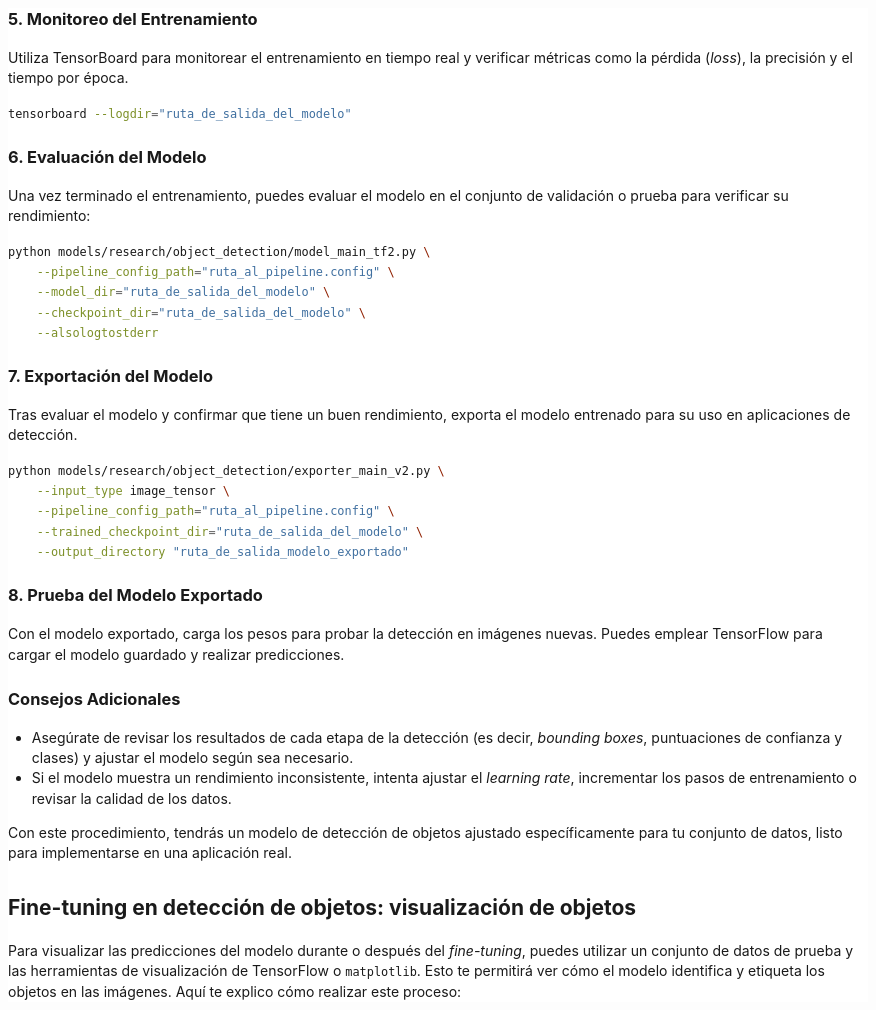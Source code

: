 ### 5. **Monitoreo del Entrenamiento**
   Utiliza TensorBoard para monitorear el entrenamiento en tiempo real y verificar métricas como la pérdida (*loss*), la precisión y el tiempo por época.

   ```bash
   tensorboard --logdir="ruta_de_salida_del_modelo"
   ```

### 6. **Evaluación del Modelo**
   Una vez terminado el entrenamiento, puedes evaluar el modelo en el conjunto de validación o prueba para verificar su rendimiento:

   ```bash
   python models/research/object_detection/model_main_tf2.py \
       --pipeline_config_path="ruta_al_pipeline.config" \
       --model_dir="ruta_de_salida_del_modelo" \
       --checkpoint_dir="ruta_de_salida_del_modelo" \
       --alsologtostderr
   ```

### 7. **Exportación del Modelo**
   Tras evaluar el modelo y confirmar que tiene un buen rendimiento, exporta el modelo entrenado para su uso en aplicaciones de detección.

   ```bash
   python models/research/object_detection/exporter_main_v2.py \
       --input_type image_tensor \
       --pipeline_config_path="ruta_al_pipeline.config" \
       --trained_checkpoint_dir="ruta_de_salida_del_modelo" \
       --output_directory "ruta_de_salida_modelo_exportado"
   ```

### 8. **Prueba del Modelo Exportado**
   Con el modelo exportado, carga los pesos para probar la detección en imágenes nuevas. Puedes emplear TensorFlow para cargar el modelo guardado y realizar predicciones.

### Consejos Adicionales
   - Asegúrate de revisar los resultados de cada etapa de la detección (es decir, *bounding boxes*, puntuaciones de confianza y clases) y ajustar el modelo según sea necesario.
   - Si el modelo muestra un rendimiento inconsistente, intenta ajustar el *learning rate*, incrementar los pasos de entrenamiento o revisar la calidad de los datos.

Con este procedimiento, tendrás un modelo de detección de objetos ajustado específicamente para tu conjunto de datos, listo para implementarse en una aplicación real.

## Fine-tuning en detección de objetos: visualización de objetos

Para visualizar las predicciones del modelo durante o después del *fine-tuning*, puedes utilizar un conjunto de datos de prueba y las herramientas de visualización de TensorFlow o `matplotlib`. Esto te permitirá ver cómo el modelo identifica y etiqueta los objetos en las imágenes. Aquí te explico cómo realizar este proceso:
